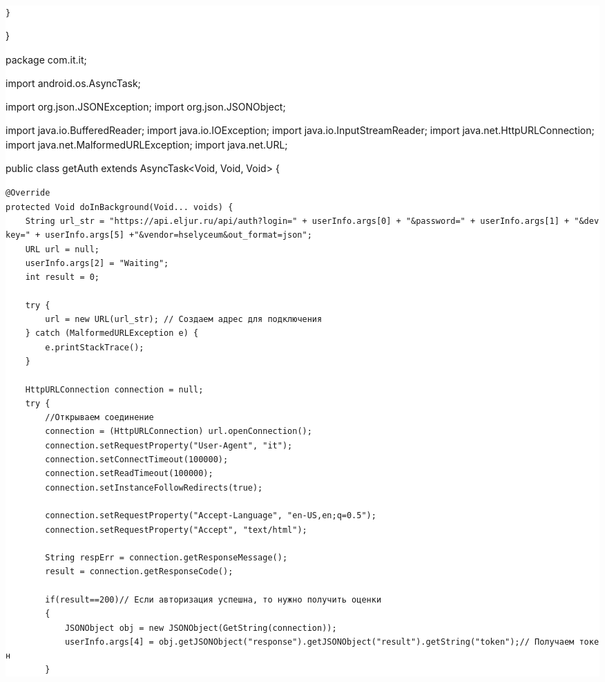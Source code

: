     }
}
  
  
  
  
  package com.it.it;

import android.os.AsyncTask;

import org.json.JSONException;
import org.json.JSONObject;

import java.io.BufferedReader;
import java.io.IOException;
import java.io.InputStreamReader;
import java.net.HttpURLConnection;
import java.net.MalformedURLException;
import java.net.URL;

public class getAuth extends AsyncTask<Void, Void, Void> {

    @Override
    protected Void doInBackground(Void... voids) {
        String url_str = "https://api.eljur.ru/api/auth?login=" + userInfo.args[0] + "&password=" + userInfo.args[1] + "&devkey=" + userInfo.args[5] +"&vendor=hselyceum&out_format=json";
        URL url = null;
        userInfo.args[2] = "Waiting";
        int result = 0;

        try {
            url = new URL(url_str); // Создаем адрес для подключения
        } catch (MalformedURLException e) {
            e.printStackTrace();
        }

        HttpURLConnection connection = null;
        try {
            //Открываем соединение
            connection = (HttpURLConnection) url.openConnection();
            connection.setRequestProperty("User-Agent", "it");
            connection.setConnectTimeout(100000);
            connection.setReadTimeout(100000);
            connection.setInstanceFollowRedirects(true);

            connection.setRequestProperty("Accept-Language", "en-US,en;q=0.5");
            connection.setRequestProperty("Accept", "text/html");

            String respErr = connection.getResponseMessage();
            result = connection.getResponseCode();

            if(result==200)// Если авторизация успешна, то нужно получить оценки
            {
                JSONObject obj = new JSONObject(GetString(connection));
                userInfo.args[4] = obj.getJSONObject("response").getJSONObject("result").getString("token");// Получаем токен
            }
